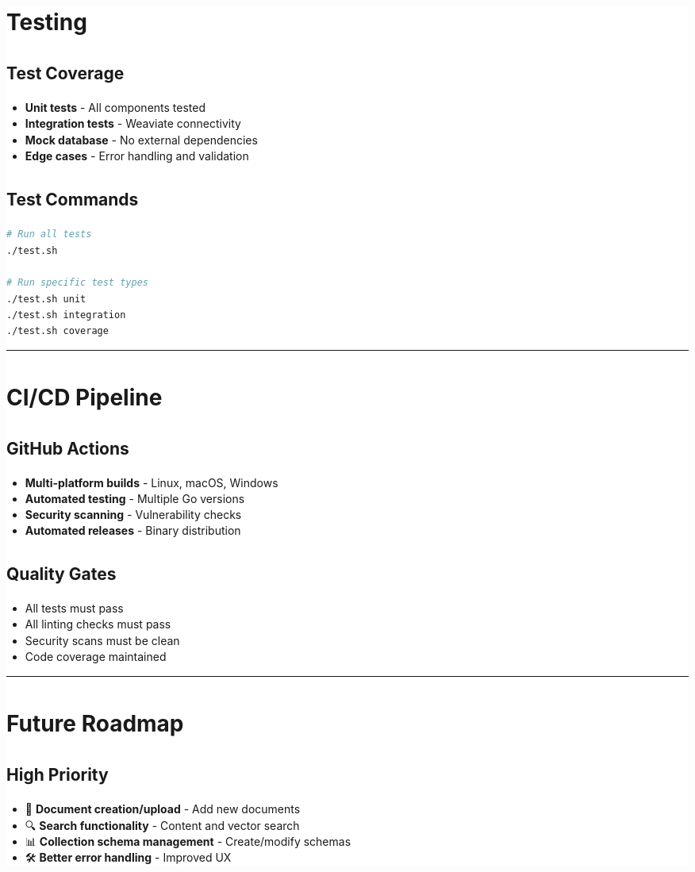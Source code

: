 
# Testing

## Test Coverage
- **Unit tests** - All components tested
- **Integration tests** - Weaviate connectivity
- **Mock database** - No external dependencies
- **Edge cases** - Error handling and validation

## Test Commands
```bash
# Run all tests
./test.sh

# Run specific test types
./test.sh unit
./test.sh integration
./test.sh coverage
```

---

# CI/CD Pipeline

## GitHub Actions
- **Multi-platform builds** - Linux, macOS, Windows
- **Automated testing** - Multiple Go versions
- **Security scanning** - Vulnerability checks
- **Automated releases** - Binary distribution

## Quality Gates
- All tests must pass
- All linting checks must pass
- Security scans must be clean
- Code coverage maintained

---

# Future Roadmap

## High Priority
- 📄 **Document creation/upload** - Add new documents
- 🔍 **Search functionality** - Content and vector search
- 📊 **Collection schema management** - Create/modify schemas
- 🛠️ **Better error handling** - Improved UX
